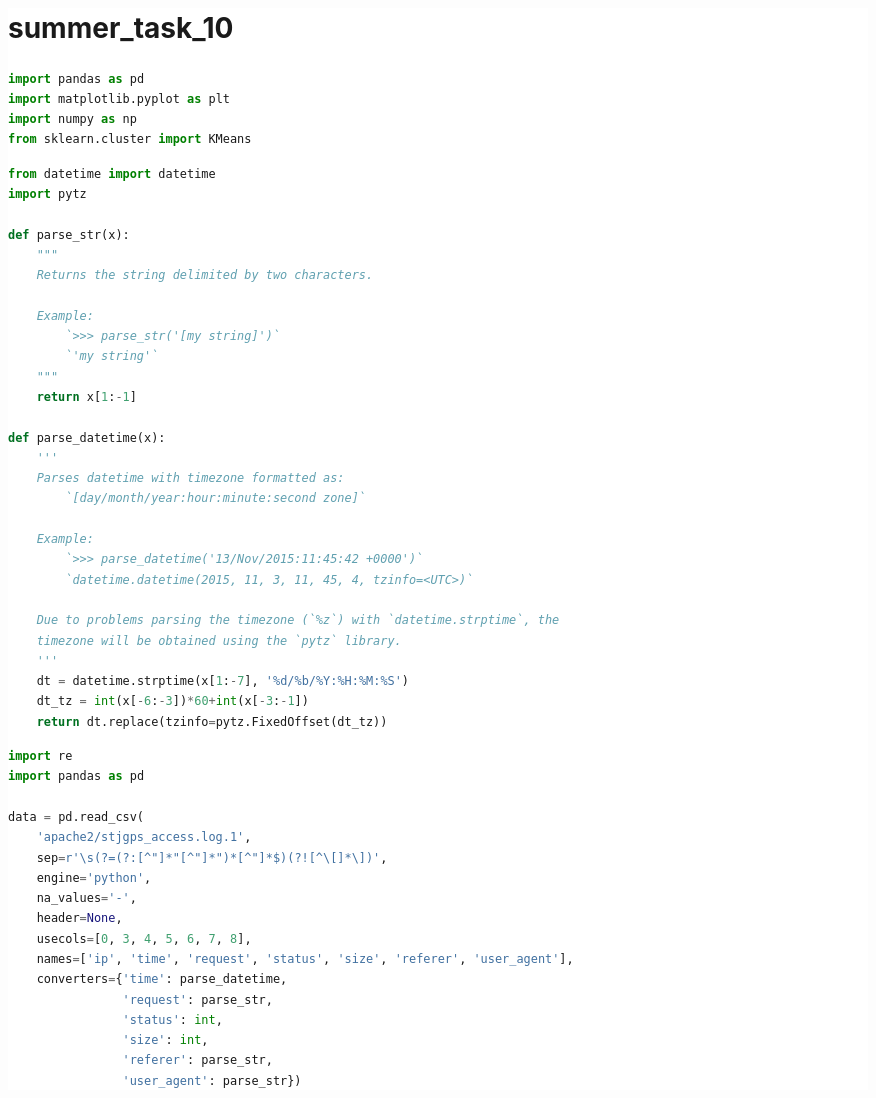 # summer_task_10
```python
import pandas as pd
import matplotlib.pyplot as plt
import numpy as np
from sklearn.cluster import KMeans
```


```python
from datetime import datetime
import pytz

def parse_str(x):
    """
    Returns the string delimited by two characters.

    Example:
        `>>> parse_str('[my string]')`
        `'my string'`
    """
    return x[1:-1]

def parse_datetime(x):
    '''
    Parses datetime with timezone formatted as:
        `[day/month/year:hour:minute:second zone]`

    Example:
        `>>> parse_datetime('13/Nov/2015:11:45:42 +0000')`
        `datetime.datetime(2015, 11, 3, 11, 45, 4, tzinfo=<UTC>)`

    Due to problems parsing the timezone (`%z`) with `datetime.strptime`, the
    timezone will be obtained using the `pytz` library.
    '''
    dt = datetime.strptime(x[1:-7], '%d/%b/%Y:%H:%M:%S')
    dt_tz = int(x[-6:-3])*60+int(x[-3:-1])
    return dt.replace(tzinfo=pytz.FixedOffset(dt_tz))
```


```python
import re
import pandas as pd

data = pd.read_csv(
    'apache2/stjgps_access.log.1',
    sep=r'\s(?=(?:[^"]*"[^"]*")*[^"]*$)(?![^\[]*\])',
    engine='python',
    na_values='-',
    header=None,
    usecols=[0, 3, 4, 5, 6, 7, 8],
    names=['ip', 'time', 'request', 'status', 'size', 'referer', 'user_agent'],
    converters={'time': parse_datetime,
                'request': parse_str,
                'status': int,
                'size': int,
                'referer': parse_str,
                'user_agent': parse_str})
```

